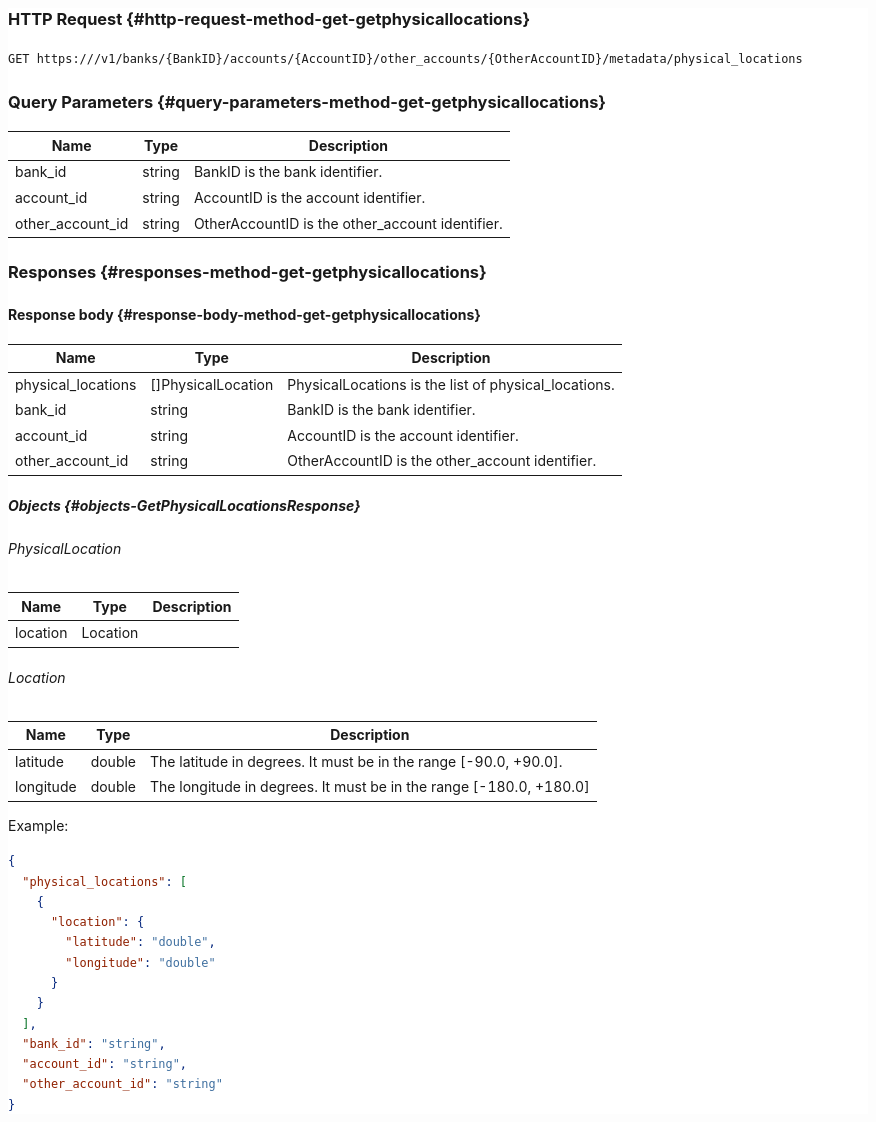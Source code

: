 ### HTTP Request {#http-request-method-get-getphysicallocations}

`GET https:///v1/banks/{BankID}/accounts/{AccountID}/other_accounts/{OtherAccountID}/metadata/physical_locations`

### Query Parameters {#query-parameters-method-get-getphysicallocations}

| Name             | Type   | Description                                     |
|------------------|--------|-------------------------------------------------|
| bank_id          | string | BankID is the bank identifier.                  |
| account_id       | string | AccountID is the account identifier.            |
| other_account_id | string | OtherAccountID is the other_account identifier. |

### Responses {#responses-method-get-getphysicallocations}

#### Response body {#response-body-method-get-getphysicallocations}

| Name               | Type                | Description                                          |
|--------------------|---------------------|------------------------------------------------------|
| physical_locations | \[]PhysicalLocation | PhysicalLocations is the list of physical_locations. |
| bank_id            | string              | BankID is the bank identifier.                       |
| account_id         | string              | AccountID is the account identifier.                 |
| other_account_id   | string              | OtherAccountID is the other_account identifier.      |

##### Objects {#objects-GetPhysicalLocationsResponse}

###### PhysicalLocation

| Name     | Type     | Description |
|----------|----------|-------------|
| location | Location |             |

###### Location

| Name      | Type   | Description                                                        |
|-----------|--------|--------------------------------------------------------------------|
| latitude  | double | The latitude in degrees. It must be in the range [-90.0, +90.0].   |
| longitude | double | The longitude in degrees. It must be in the range [-180.0, +180.0] |

Example:

```json
{
  "physical_locations": [
    {
      "location": {
        "latitude": "double",
        "longitude": "double"
      }
    }
  ],
  "bank_id": "string",
  "account_id": "string",
  "other_account_id": "string"
}
```
